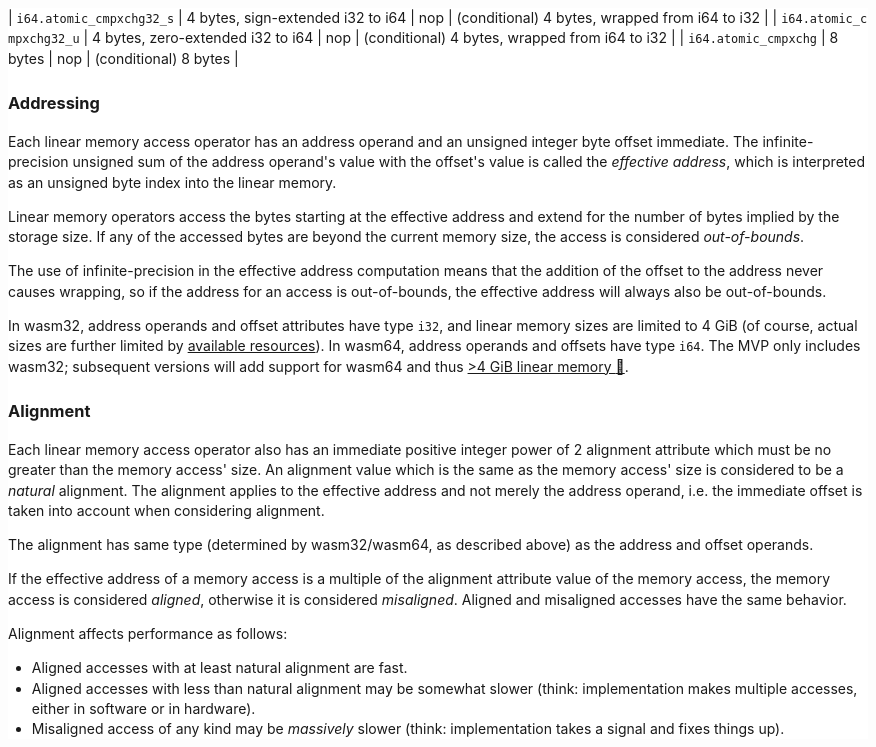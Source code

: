 | `i64.atomic_cmpxchg32_s` | 4 bytes, sign-extended i32 to i64 | nop | (conditional) 4 bytes, wrapped from i64 to i32 |
| `i64.atomic_cmpxchg32_u` | 4 bytes, zero-extended i32 to i64 | nop | (conditional) 4 bytes, wrapped from i64 to i32 |
| `i64.atomic_cmpxchg` | 8 bytes | nop | (conditional) 8 bytes |

### Addressing

Each linear memory access operator has an address operand and an unsigned
integer byte offset immediate. The infinite-precision unsigned sum of the
address operand's value with the offset's value is called the *effective
address*, which is interpreted as an unsigned byte index into the linear memory.

Linear memory operators access the bytes starting at the effective address and
extend for the number of bytes implied by the storage size. If any of the
accessed bytes are beyond the current memory size, the access is considered
*out-of-bounds*.

The use of infinite-precision in the effective address computation means that
the addition of the offset to the address never causes wrapping, so if the
address for an access is out-of-bounds, the effective address will always also
be out-of-bounds.

In wasm32, address operands and offset attributes have type `i32`, and linear
memory sizes are limited to 4 GiB (of course, actual sizes are further limited
by [available resources](Nondeterminism.md)). In wasm64, address operands and
offsets have type `i64`. The MVP only includes wasm32; subsequent versions
will add support for wasm64 and thus
[>4 GiB linear memory :unicorn:][future 64-bit].

### Alignment

Each linear memory access operator also has an immediate positive integer power
of 2 alignment attribute which must be no greater than the memory access' size.
An alignment value which is the same as the memory access' size is considered
to be a *natural* alignment. The alignment applies to the effective address and
not merely the address operand, i.e. the immediate offset is taken into account
when considering alignment.

The alignment has same type (determined by wasm32/wasm64, as described above) as
the address and offset operands.

If the effective address of a memory access is a multiple of the alignment
attribute value of the memory access, the memory access is considered *aligned*,
otherwise it is considered *misaligned*. Aligned and misaligned accesses have
the same behavior. 

Alignment affects performance as follows:

 * Aligned accesses with at least natural alignment are fast.
 * Aligned accesses with less than natural alignment may be somewhat slower
   (think: implementation makes multiple accesses, either in software or in
   hardware).
 * Misaligned access of any kind may be *massively* slower (think:
   implementation takes a signal and fixes things up).


  [virtual memory]: https://en.wikipedia.org/wiki/Virtual_memory
[future general]: FutureFeatures.md
[future threads]: FutureFeatures.md#threads
[future tail calls]: FutureFeatures.md#general-purpose-proper-tail-calls
[future multiple tables]: FutureFeatures.md#multiple-tables-and-memories
[future 64-bit]: FutureFeatures.md#linear-memory-bigger-than-4-gib
[future memory control]: FutureFeatures.md#finer-grained-control-over-memory
[future types]: FutureFeatures.md#more-table-operators-and-types
[future large pages]: FutureFeatures.md#large-page-support
[future ieee 754]: FutureFeatures.md#full-ieee-754-2008-conformance